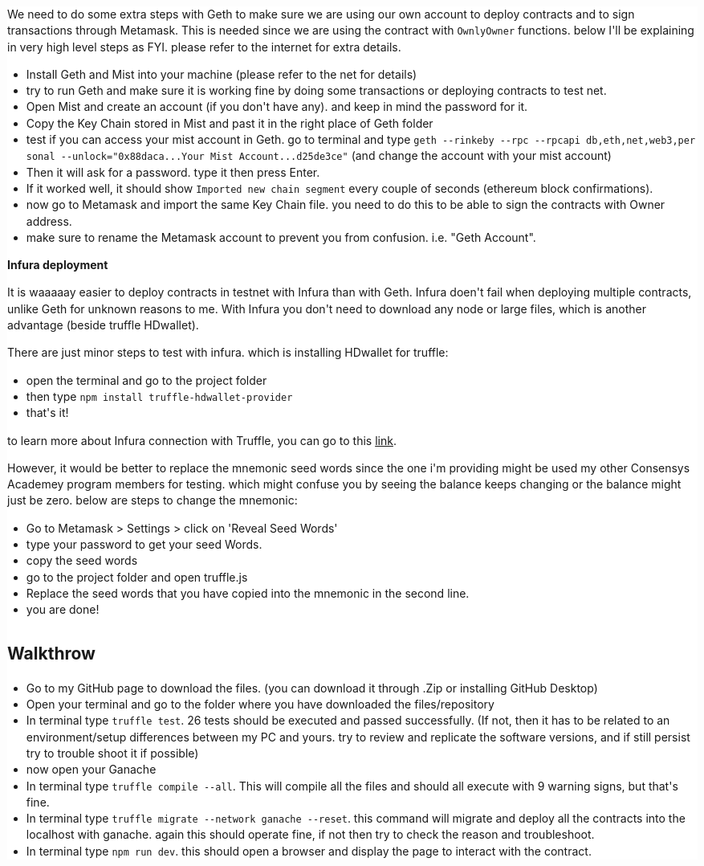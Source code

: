 We need to do some extra steps with Geth to make sure we are using our own account to deploy contracts and to sign transactions through Metamask. This is needed since we are using the contract with  `OwnlyOwner` functions. below I'll be explaining in very high level steps as FYI. please refer to the internet for extra details.

- Install Geth and Mist into your machine (please refer to the net for details)
- try to run Geth and make sure it is working fine by doing some transactions or deploying contracts to test net.
- Open Mist and create an account (if you don't have any). and keep in mind the password for it.
- Copy the Key Chain stored in Mist and past it in the right place of Geth folder
- test if you can access your mist account in Geth. go to terminal and type `geth --rinkeby --rpc --rpcapi db,eth,net,web3,personal --unlock="0x88daca...Your Mist Account...d25de3ce"` (and change the account with your mist account)
- Then it will ask for a password. type it then press Enter.
- If it worked well, it should show `Imported new chain segment` every couple of seconds (ethereum block confirmations).
- now go to Metamask and import the same Key Chain file. you need to do this to be able to sign the contracts with Owner address.
- make sure to rename the Metamask account to prevent you from confusion. i.e. "Geth Account".


**Infura deployment**

It is waaaaay easier to deploy contracts in testnet with Infura than with Geth. Infura doen't fail when deploying multiple contracts, unlike Geth for unknown reasons to me. With Infura you don't need to download any node or large files, which is another advantage (beside truffle HDwallet).

There are just minor steps to test with infura. which is installing HDwallet for truffle:
- open the terminal and go to the project folder
- then type `npm install truffle-hdwallet-provider`
- that's it!

to learn more about Infura connection with Truffle, you can go to this [link](https://truffleframework.com/tutorials/using-infura-custom-provider).

 However, it would be better to replace the mnemonic seed words since the one i'm providing might be used my other Consensys Academey program members for testing. which might confuse you by seeing the balance keeps changing or the balance might just be zero. below are steps to change the mnemonic:

- Go to Metamask > Settings > click on 'Reveal Seed Words'
- type your password to get your seed Words.
- copy the seed words
- go to the project folder and open truffle.js
- Replace the seed words that you have copied into the mnemonic in the second line.
- you are done!


## Walkthrow

- Go to my GitHub page to download the files. (you can download it through .Zip or installing GitHub Desktop)
- Open your terminal and go to the folder where you have downloaded the files/repository
- In terminal type `truffle test`. 26 tests should be executed and passed successfully. (If not, then it has to be related to an environment/setup differences between my PC and yours. try to review and replicate the software versions, and if still persist try to trouble shoot it if possible)
- now open your Ganache
- In terminal type `truffle compile --all`. This will compile all the files and should all execute with 9 warning signs, but that's fine.
- In terminal type `truffle migrate --network ganache --reset`. this command will migrate and deploy all the contracts into the localhost with ganache. again this should operate fine, if not then try to check the reason and troubleshoot.
- In terminal type `npm run dev`. this should open a browser and display the page to interact with the contract.
